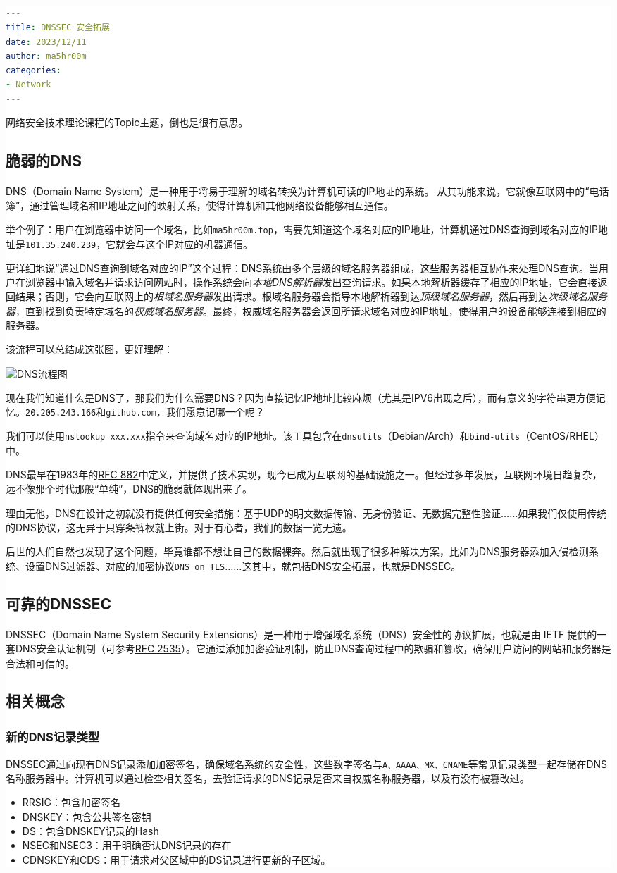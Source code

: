 ```yaml
---
title: DNSSEC 安全拓展
date: 2023/12/11
author: ma5hr00m
categories:
- Network
---
```


网络安全技术理论课程的Topic主题，倒也是很有意思。

## 脆弱的DNS
DNS（Domain Name System）是一种用于将易于理解的域名转换为计算机可读的IP地址的系统。
从其功能来说，它就像互联网中的“电话簿”，通过管理域名和IP地址之间的映射关系，使得计算机和其他网络设备能够相互通信。

举个例子：用户在浏览器中访问一个域名，比如`ma5hr00m.top`，需要先知道这个域名对应的IP地址，计算机通过DNS查询到域名对应的IP地址是`101.35.240.239`，它就会与这个IP对应的机器通信。

更详细地说“通过DNS查询到域名对应的IP”这个过程：DNS系统由多个层级的域名服务器组成，这些服务器相互协作来处理DNS查询。当用户在浏览器中输入域名并请求访问网站时，操作系统会向*本地DNS解析器*发出查询请求。如果本地解析器缓存了相应的IP地址，它会直接返回结果；否则，它会向互联网上的*根域名服务器*发出请求。根域名服务器会指导本地解析器到达*顶级域名服务器*，然后再到达*次级域名服务器*，直到找到负责特定域名的*权威域名服务器*。最终，权威域名服务器会返回所请求域名对应的IP地址，使得用户的设备能够连接到相应的服务器。

该流程可以总结成这张图，更好理解：

![DNS流程图](https://img.ma5hr00m.top/blog/20231208062310.png)

现在我们知道什么是DNS了，那我们为什么需要DNS？因为直接记忆IP地址比较麻烦（尤其是IPV6出现之后），而有意义的字符串更方便记忆。`20.205.243.166`和`github.com`，我们愿意记哪一个呢？

我们可以使用`nslookup xxx.xxx`指令来查询域名对应的IP地址。该工具包含在`dnsutils`（Debian/Arch）和`bind-utils`（CentOS/RHEL）中。

DNS最早在1983年的[RFC 882](https://datatracker.ietf.org/doc/html/rfc882)中定义，并提供了技术实现，现今已成为互联网的基础设施之一。但经过多年发展，互联网环境日趋复杂，远不像那个时代那般“单纯”，DNS的脆弱就体现出来了。

理由无他，DNS在设计之初就没有提供任何安全措施：基于UDP的明文数据传输、无身份验证、无数据完整性验证……如果我们仅使用传统的DNS协议，这无异于只穿条裤衩就上街。对于有心者，我们的数据一览无遗。

后世的人们自然也发现了这个问题，毕竟谁都不想让自己的数据裸奔。然后就出现了很多种解决方案，比如为DNS服务器添加入侵检测系统、设置DNS过滤器、对应的加密协议`DNS on TLS`……这其中，就包括DNS安全拓展，也就是DNSSEC。

## 可靠的DNSSEC
DNSSEC（Domain Name System Security Extensions）是一种用于增强域名系统（DNS）安全性的协议扩展，也就是由 IETF 提供的一套DNS安全认证机制（可参考[RFC 2535](https://tools.ietf.org/html/rfc2535)）。它通过添加加密验证机制，防止DNS查询过程中的欺骗和篡改，确保用户访问的网站和服务器是合法和可信的。

## 相关概念
### 新的DNS记录类型
DNSSEC通过向现有DNS记录添加加密签名，确保域名系统的安全性，这些数字签名与`A、AAAA、MX、CNAME`等常见记录类型一起存储在DNS名称服务器中。计算机可以通过检查相关签名，去验证请求的DNS记录是否来自权威名称服务器，以及有没有被篡改过。

- RRSIG：包含加密签名
- DNSKEY：包含公共签名密钥
- DS：包含DNSKEY记录的Hash
- NSEC和NSEC3：用于明确否认DNS记录的存在
- CDNSKEY和CDS：用于请求对父区域中的DS记录进行更新的子区域。
